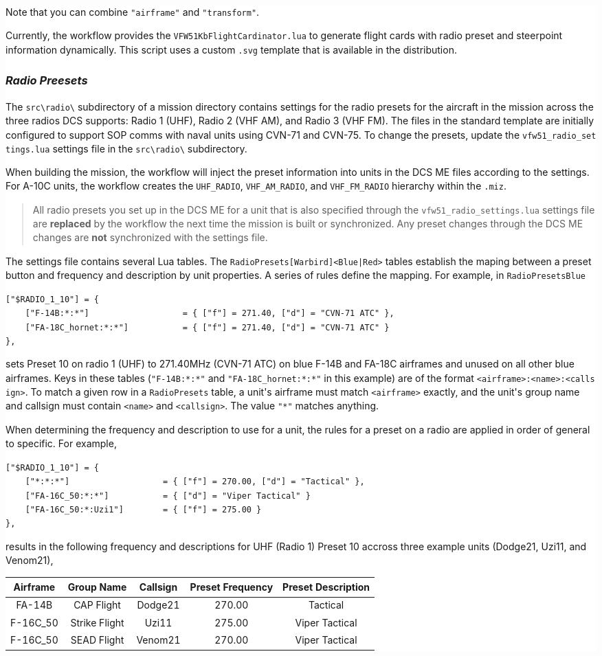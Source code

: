 Note that you can combine `"airframe"` and `"transform"`.

Currently, the workflow provides the `VFW51KbFlightCardinator.lua` to generate flight cards with
radio preset and steerpoint information dynamically. This script uses a custom `.svg` template
that is available in the distribution.

### _Radio Preesets_

The `src\radio\` subdirectory of a mission directory contains settings for the radio presets
for the aircraft in the mission across the three radios DCS supports: Radio 1 (UHF), Radio 2
(VHF AM), and Radio 3 (VHF FM). The files in the standard template are initially configured
to support SOP comms with naval units using CVN-71 and CVN-75. To change the presets, update
the `vfw51_radio_settings.lua` settings file in the `src\radio\` subdirectory.

When building the mission, the workflow will inject the preset information into units in the
DCS ME files according to the settings. For A-10C units, the workflow creates the `UHF_RADIO`,
`VHF_AM_RADIO`, and `VHF_FM_RADIO` hierarchy within the `.miz`.

> All radio presets you set up in the DCS ME for a unit that is also specified through the
> `vfw51_radio_settings.lua` settings file are **replaced** by the workflow the next time the
> mission is built or synchronized. Any preset changes through the DCS ME changes are **not**
> synchronized with the settings file.

The settings file contains several Lua tables. The `RadioPresets[Warbird]<Blue|Red>` tables
establish the maping between a preset button and frequency and description by unit properties.
A series of rules define the mapping. For example, in `RadioPresetsBlue`

```
["$RADIO_1_10"] = {
    ["F-14B:*:*"]                   = { ["f"] = 271.40, ["d"] = "CVN-71 ATC" },
    ["FA-18C_hornet:*:*"]           = { ["f"] = 271.40, ["d"] = "CVN-71 ATC" }
},
```

sets Preset 10 on radio 1 (UHF) to 271.40MHz (CVN-71 ATC) on blue F-14B and FA-18C airframes
and unused on all other blue airframes. Keys in these tables (`"F-14B:*:*"` and
`"FA-18C_hornet:*:*"` in this example) are of the format `<airframe>:<name>:<callsign>`. To
match a given row in a `RadioPresets` table, a unit's airframe must match `<airframe>` exactly,
and the unit's group name and callsign must contain `<name>` and `<callsign>`. The value `"*"`
matches anything.

When determining the frequency and description to use for a unit, the rules for a preset on
a radio are applied in order of general to specific. For example,

```
["$RADIO_1_10"] = {
    ["*:*:*"]                   = { ["f"] = 270.00, ["d"] = "Tactical" },
    ["FA-16C_50:*:*"]           = { ["d"] = "Viper Tactical" }
    ["FA-16C_50:*:Uzi1"]        = { ["f"] = 275.00 }
},
```

results in the following frequency and descriptions for UHF (Radio 1) Preset 10 accross three
example units (Dodge21, Uzi11, and Venom21),

|Airframe|Group Name|Callsign|Preset Frequency|Preset Description|
|:---:|:---:|:---:|:---:|:---:|
|FA-14B|CAP Flight|Dodge21|270.00|Tactical|
|F-16C_50|Strike Flight|Uzi11|275.00|Viper Tactical|
|F-16C_50|SEAD Flight|Venom21|270.00|Viper Tactical|
